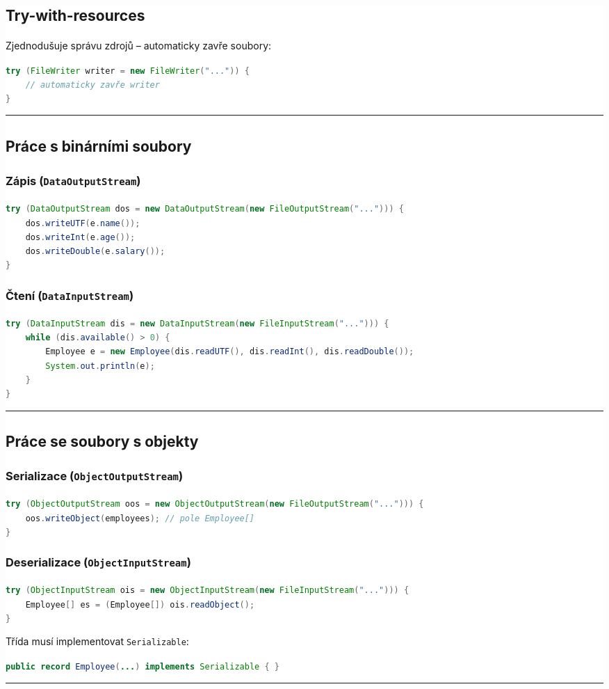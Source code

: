 
## Try-with-resources

Zjednodušuje správu zdrojů – automaticky zavře soubory:
```java
try (FileWriter writer = new FileWriter("...")) {
    // automaticky zavře writer
}
```

---

## Práce s binárními soubory

### Zápis (`DataOutputStream`)
```java
try (DataOutputStream dos = new DataOutputStream(new FileOutputStream("..."))) {
    dos.writeUTF(e.name());
    dos.writeInt(e.age());
    dos.writeDouble(e.salary());
}
```

### Čtení (`DataInputStream`)
```java
try (DataInputStream dis = new DataInputStream(new FileInputStream("..."))) {
    while (dis.available() > 0) {
        Employee e = new Employee(dis.readUTF(), dis.readInt(), dis.readDouble());
        System.out.println(e);
    }
}
```

---

## Práce se soubory s objekty

### Serializace (`ObjectOutputStream`)
```java
try (ObjectOutputStream oos = new ObjectOutputStream(new FileOutputStream("..."))) {
    oos.writeObject(employees); // pole Employee[]
}
```

### Deserializace (`ObjectInputStream`)
```java
try (ObjectInputStream ois = new ObjectInputStream(new FileInputStream("..."))) {
    Employee[] es = (Employee[]) ois.readObject();
}
```

Třída musí implementovat `Serializable`:
```java
public record Employee(...) implements Serializable { }
```

---